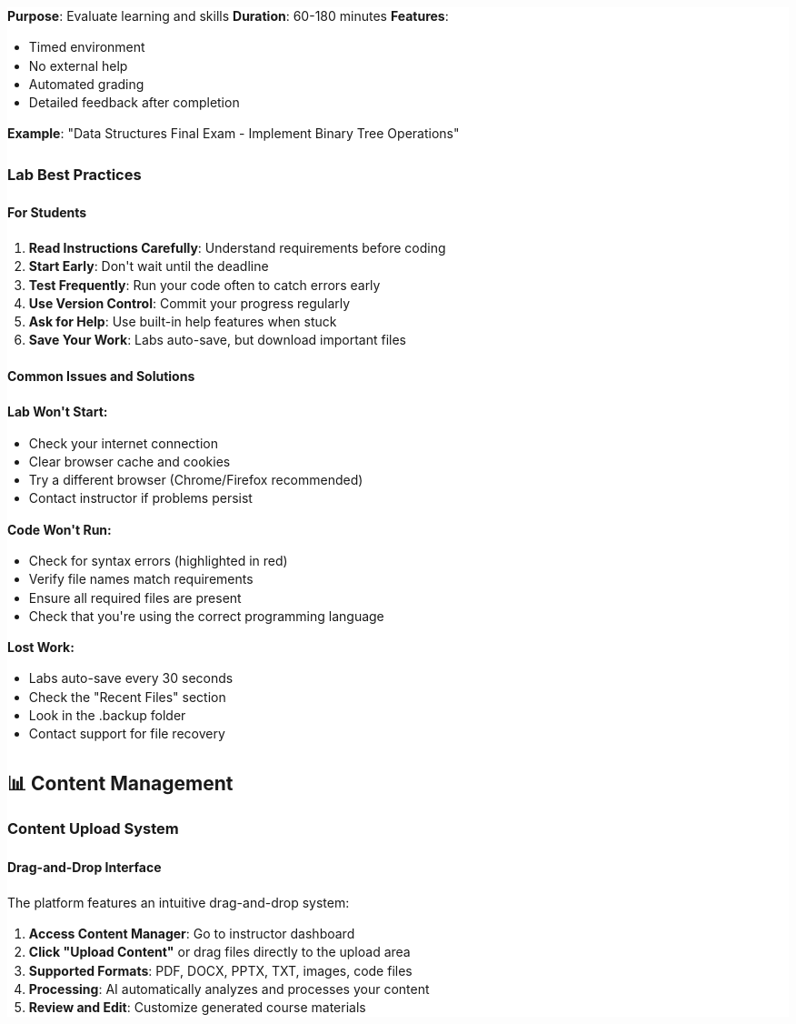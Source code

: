 **Purpose**: Evaluate learning and skills
**Duration**: 60-180 minutes
**Features**:
- Timed environment
- No external help
- Automated grading
- Detailed feedback after completion

**Example**: "Data Structures Final Exam - Implement Binary Tree Operations"

### Lab Best Practices

#### For Students

1. **Read Instructions Carefully**: Understand requirements before coding
2. **Start Early**: Don't wait until the deadline
3. **Test Frequently**: Run your code often to catch errors early
4. **Use Version Control**: Commit your progress regularly
5. **Ask for Help**: Use built-in help features when stuck
6. **Save Your Work**: Labs auto-save, but download important files

#### Common Issues and Solutions

**Lab Won't Start:**
- Check your internet connection
- Clear browser cache and cookies
- Try a different browser (Chrome/Firefox recommended)
- Contact instructor if problems persist

**Code Won't Run:**
- Check for syntax errors (highlighted in red)
- Verify file names match requirements
- Ensure all required files are present
- Check that you're using the correct programming language

**Lost Work:**
- Labs auto-save every 30 seconds
- Check the "Recent Files" section
- Look in the .backup folder
- Contact support for file recovery

## 📊 Content Management

### Content Upload System

#### Drag-and-Drop Interface

The platform features an intuitive drag-and-drop system:

1. **Access Content Manager**: Go to instructor dashboard
2. **Click "Upload Content"** or drag files directly to the upload area
3. **Supported Formats**: PDF, DOCX, PPTX, TXT, images, code files
4. **Processing**: AI automatically analyzes and processes your content
5. **Review and Edit**: Customize generated course materials
